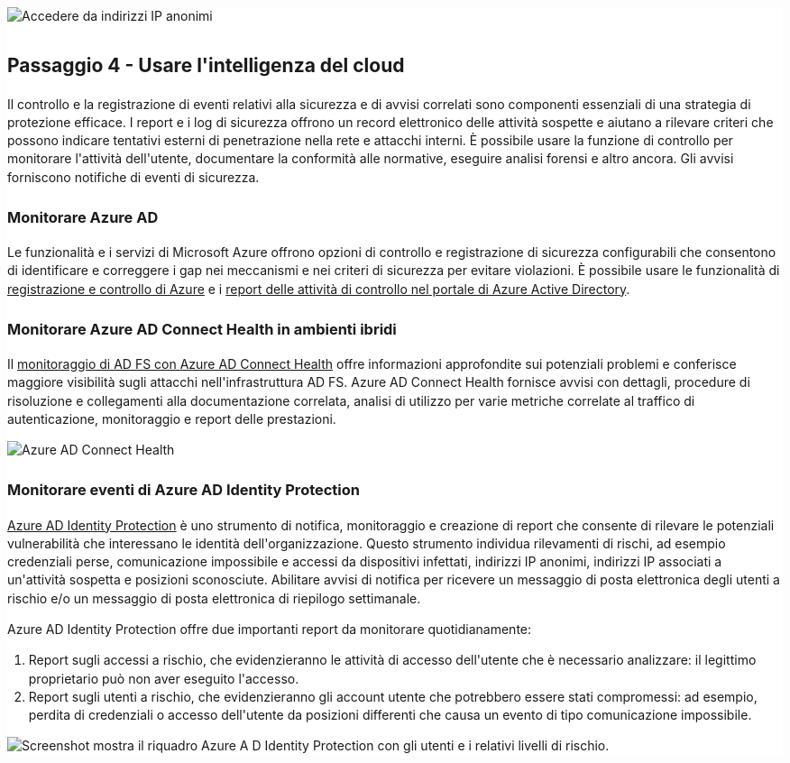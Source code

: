 ![Accedere da indirizzi IP anonimi](./media/steps-secure-identity/azure-ad-sec-steps2.png)

## <a name="step-4---utilize-cloud-intelligence"></a>Passaggio 4 - Usare l'intelligenza del cloud

Il controllo e la registrazione di eventi relativi alla sicurezza e di avvisi correlati sono componenti essenziali di una strategia di protezione efficace. I report e i log di sicurezza offrono un record elettronico delle attività sospette e aiutano a rilevare criteri che possono indicare tentativi esterni di penetrazione nella rete e attacchi interni. È possibile usare la funzione di controllo per monitorare l'attività dell'utente, documentare la conformità alle normative, eseguire analisi forensi e altro ancora. Gli avvisi forniscono notifiche di eventi di sicurezza.

### <a name="monitor-azure-ad"></a>Monitorare Azure AD

Le funzionalità e i servizi di Microsoft Azure offrono opzioni di controllo e registrazione di sicurezza configurabili che consentono di identificare e correggere i gap nei meccanismi e nei criteri di sicurezza per evitare violazioni. È possibile usare le funzionalità di [registrazione e controllo di Azure](log-audit.md) e i [report delle attività di controllo nel portale di Azure Active Directory](../../active-directory/reports-monitoring/concept-audit-logs.md).

### <a name="monitor-azure-ad-connect-health-in-hybrid-environments"></a>Monitorare Azure AD Connect Health in ambienti ibridi

Il [monitoraggio di AD FS con Azure AD Connect Health](../../active-directory/hybrid/how-to-connect-health-adfs.md) offre informazioni approfondite sui potenziali problemi e conferisce maggiore visibilità sugli attacchi nell'infrastruttura AD FS. Azure AD Connect Health fornisce avvisi con dettagli, procedure di risoluzione e collegamenti alla documentazione correlata, analisi di utilizzo per varie metriche correlate al traffico di autenticazione, monitoraggio e report delle prestazioni.

![Azure AD Connect Health](./media/steps-secure-identity/azure-ad-sec-steps4.png)

### <a name="monitor-azure-ad-identity-protection-events"></a>Monitorare eventi di Azure AD Identity Protection

[Azure AD Identity Protection](../../active-directory/identity-protection/overview.md) è uno strumento di notifica, monitoraggio e creazione di report che consente di rilevare le potenziali vulnerabilità che interessano le identità dell'organizzazione. Questo strumento individua rilevamenti di rischi, ad esempio credenziali perse, comunicazione impossibile e accessi da dispositivi infettati, indirizzi IP anonimi, indirizzi IP associati a un'attività sospetta e posizioni sconosciute. Abilitare avvisi di notifica per ricevere un messaggio di posta elettronica degli utenti a rischio e/o un messaggio di posta elettronica di riepilogo settimanale.

Azure AD Identity Protection offre due importanti report da monitorare quotidianamente:
1. Report sugli accessi a rischio, che evidenzieranno le attività di accesso dell'utente che è necessario analizzare: il legittimo proprietario può non aver eseguito l'accesso.
2. Report sugli utenti a rischio, che evidenzieranno gli account utente che potrebbero essere stati compromessi: ad esempio, perdita di credenziali o accesso dell'utente da posizioni differenti che causa un evento di tipo comunicazione impossibile.

![Screenshot mostra il riquadro Azure A D Identity Protection con gli utenti e i relativi livelli di rischio.](./media/steps-secure-identity/azure-ad-sec-steps3.png)
